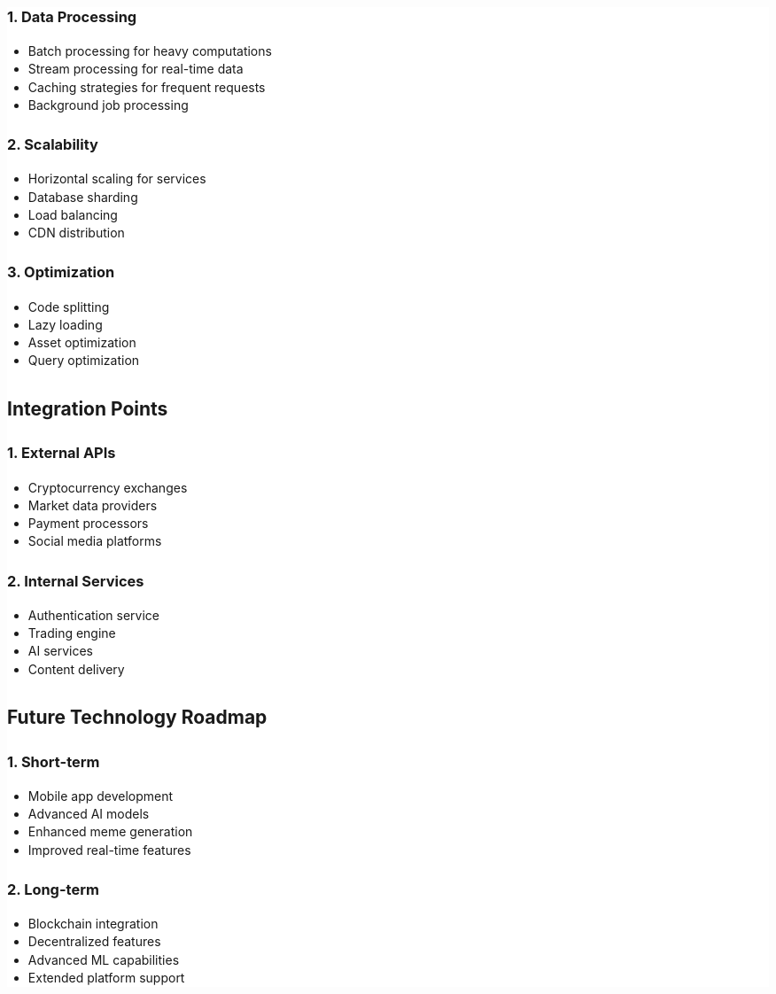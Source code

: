 ### 1. Data Processing
- Batch processing for heavy computations
- Stream processing for real-time data
- Caching strategies for frequent requests
- Background job processing

### 2. Scalability
- Horizontal scaling for services
- Database sharding
- Load balancing
- CDN distribution

### 3. Optimization
- Code splitting
- Lazy loading
- Asset optimization
- Query optimization

## Integration Points

### 1. External APIs
- Cryptocurrency exchanges
- Market data providers
- Payment processors
- Social media platforms

### 2. Internal Services
- Authentication service
- Trading engine
- AI services
- Content delivery

## Future Technology Roadmap

### 1. Short-term
- Mobile app development
- Advanced AI models
- Enhanced meme generation
- Improved real-time features

### 2. Long-term
- Blockchain integration
- Decentralized features
- Advanced ML capabilities
- Extended platform support 